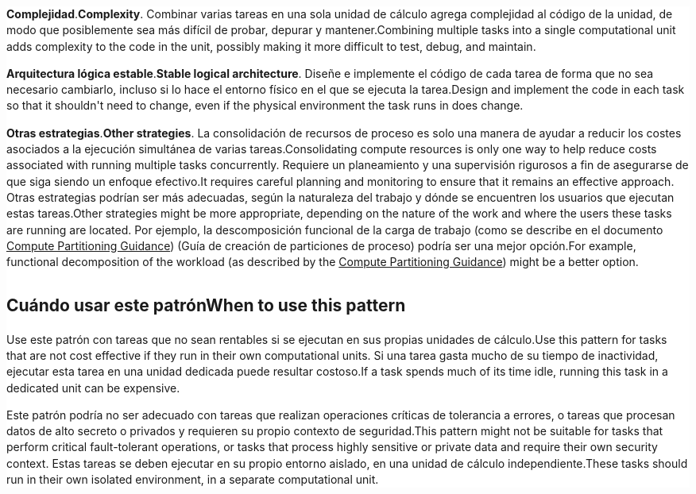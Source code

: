 <span data-ttu-id="47bc6-166">**Complejidad**.</span><span class="sxs-lookup"><span data-stu-id="47bc6-166">**Complexity**.</span></span> <span data-ttu-id="47bc6-167">Combinar varias tareas en una sola unidad de cálculo agrega complejidad al código de la unidad, de modo que posiblemente sea más difícil de probar, depurar y mantener.</span><span class="sxs-lookup"><span data-stu-id="47bc6-167">Combining multiple tasks into a single computational unit adds complexity to the code in the unit, possibly making it more difficult to test, debug, and maintain.</span></span>

<span data-ttu-id="47bc6-168">**Arquitectura lógica estable**.</span><span class="sxs-lookup"><span data-stu-id="47bc6-168">**Stable logical architecture**.</span></span> <span data-ttu-id="47bc6-169">Diseñe e implemente el código de cada tarea de forma que no sea necesario cambiarlo, incluso si lo hace el entorno físico en el que se ejecuta la tarea.</span><span class="sxs-lookup"><span data-stu-id="47bc6-169">Design and implement the code in each task so that it shouldn't need to change, even if the physical environment the task runs in does change.</span></span>

<span data-ttu-id="47bc6-170">**Otras estrategias**.</span><span class="sxs-lookup"><span data-stu-id="47bc6-170">**Other strategies**.</span></span> <span data-ttu-id="47bc6-171">La consolidación de recursos de proceso es solo una manera de ayudar a reducir los costes asociados a la ejecución simultánea de varias tareas.</span><span class="sxs-lookup"><span data-stu-id="47bc6-171">Consolidating compute resources is only one way to help reduce costs associated with running multiple tasks concurrently.</span></span> <span data-ttu-id="47bc6-172">Requiere un planeamiento y una supervisión rigurosos a fin de asegurarse de que siga siendo un enfoque efectivo.</span><span class="sxs-lookup"><span data-stu-id="47bc6-172">It requires careful planning and monitoring to ensure that it remains an effective approach.</span></span> <span data-ttu-id="47bc6-173">Otras estrategias podrían ser más adecuadas, según la naturaleza del trabajo y dónde se encuentren los usuarios que ejecutan estas tareas.</span><span class="sxs-lookup"><span data-stu-id="47bc6-173">Other strategies might be more appropriate, depending on the nature of the work and where the users these tasks are running are located.</span></span> <span data-ttu-id="47bc6-174">Por ejemplo, la descomposición funcional de la carga de trabajo (como se describe en el documento [Compute Partitioning Guidance](https://msdn.microsoft.com/library/dn589773.aspx)) (Guía de creación de particiones de proceso) podría ser una mejor opción.</span><span class="sxs-lookup"><span data-stu-id="47bc6-174">For example, functional decomposition of the workload (as described by the [Compute Partitioning Guidance](https://msdn.microsoft.com/library/dn589773.aspx)) might be a better option.</span></span>

## <a name="when-to-use-this-pattern"></a><span data-ttu-id="47bc6-175">Cuándo usar este patrón</span><span class="sxs-lookup"><span data-stu-id="47bc6-175">When to use this pattern</span></span>

<span data-ttu-id="47bc6-176">Use este patrón con tareas que no sean rentables si se ejecutan en sus propias unidades de cálculo.</span><span class="sxs-lookup"><span data-stu-id="47bc6-176">Use this pattern for tasks that are not cost effective if they run in their own computational units.</span></span> <span data-ttu-id="47bc6-177">Si una tarea gasta mucho de su tiempo de inactividad, ejecutar esta tarea en una unidad dedicada puede resultar costoso.</span><span class="sxs-lookup"><span data-stu-id="47bc6-177">If a task spends much of its time idle, running this task in a dedicated unit can be expensive.</span></span>

<span data-ttu-id="47bc6-178">Este patrón podría no ser adecuado con tareas que realizan operaciones críticas de tolerancia a errores, o tareas que procesan datos de alto secreto o privados y requieren su propio contexto de seguridad.</span><span class="sxs-lookup"><span data-stu-id="47bc6-178">This pattern might not be suitable for tasks that perform critical fault-tolerant operations, or tasks that process highly sensitive or private data and require their own security context.</span></span> <span data-ttu-id="47bc6-179">Estas tareas se deben ejecutar en su propio entorno aislado, en una unidad de cálculo independiente.</span><span class="sxs-lookup"><span data-stu-id="47bc6-179">These tasks should run in their own isolated environment, in a separate computational unit.</span></span>
